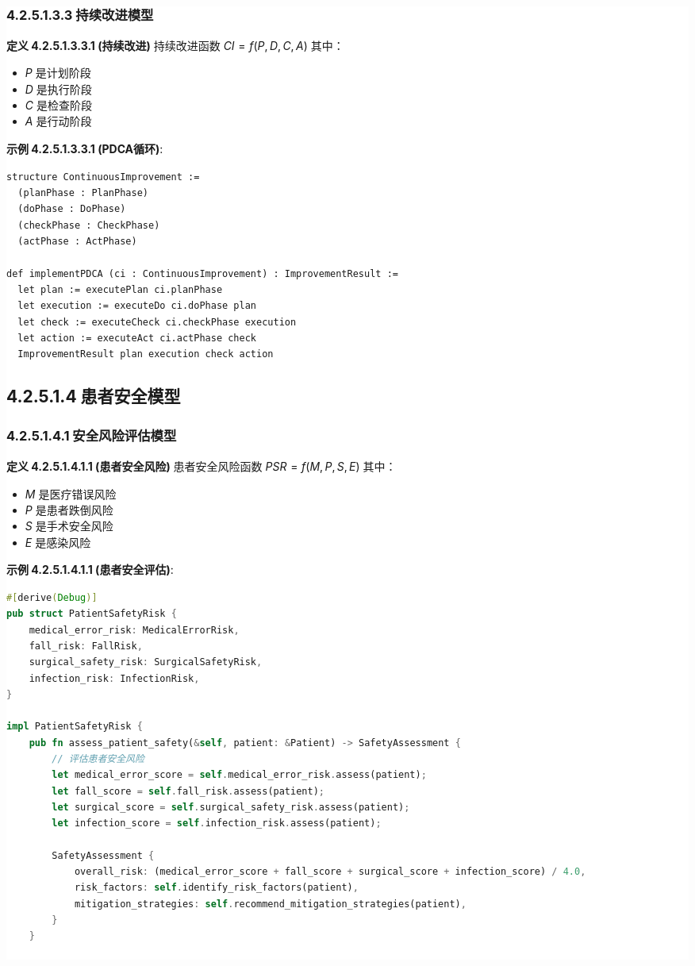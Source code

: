 ### 4.2.5.1.3.3 持续改进模型

**定义 4.2.5.1.3.3.1 (持续改进)**
持续改进函数 $CI = f(P, D, C, A)$ 其中：

- $P$ 是计划阶段
- $D$ 是执行阶段
- $C$ 是检查阶段
- $A$ 是行动阶段

**示例 4.2.5.1.3.3.1 (PDCA循环)**:

```lean
structure ContinuousImprovement :=
  (planPhase : PlanPhase)
  (doPhase : DoPhase)
  (checkPhase : CheckPhase)
  (actPhase : ActPhase)

def implementPDCA (ci : ContinuousImprovement) : ImprovementResult :=
  let plan := executePlan ci.planPhase
  let execution := executeDo ci.doPhase plan
  let check := executeCheck ci.checkPhase execution
  let action := executeAct ci.actPhase check
  ImprovementResult plan execution check action
```

## 4.2.5.1.4 患者安全模型

### 4.2.5.1.4.1 安全风险评估模型

**定义 4.2.5.1.4.1.1 (患者安全风险)**
患者安全风险函数 $PSR = f(M, P, S, E)$ 其中：

- $M$ 是医疗错误风险
- $P$ 是患者跌倒风险
- $S$ 是手术安全风险
- $E$ 是感染风险

**示例 4.2.5.1.4.1.1 (患者安全评估)**:

```rust
#[derive(Debug)]
pub struct PatientSafetyRisk {
    medical_error_risk: MedicalErrorRisk,
    fall_risk: FallRisk,
    surgical_safety_risk: SurgicalSafetyRisk,
    infection_risk: InfectionRisk,
}

impl PatientSafetyRisk {
    pub fn assess_patient_safety(&self, patient: &Patient) -> SafetyAssessment {
        // 评估患者安全风险
        let medical_error_score = self.medical_error_risk.assess(patient);
        let fall_score = self.fall_risk.assess(patient);
        let surgical_score = self.surgical_safety_risk.assess(patient);
        let infection_score = self.infection_risk.assess(patient);
        
        SafetyAssessment {
            overall_risk: (medical_error_score + fall_score + surgical_score + infection_score) / 4.0,
            risk_factors: self.identify_risk_factors(patient),
            mitigation_strategies: self.recommend_mitigation_strategies(patient),
        }
    }
    
```